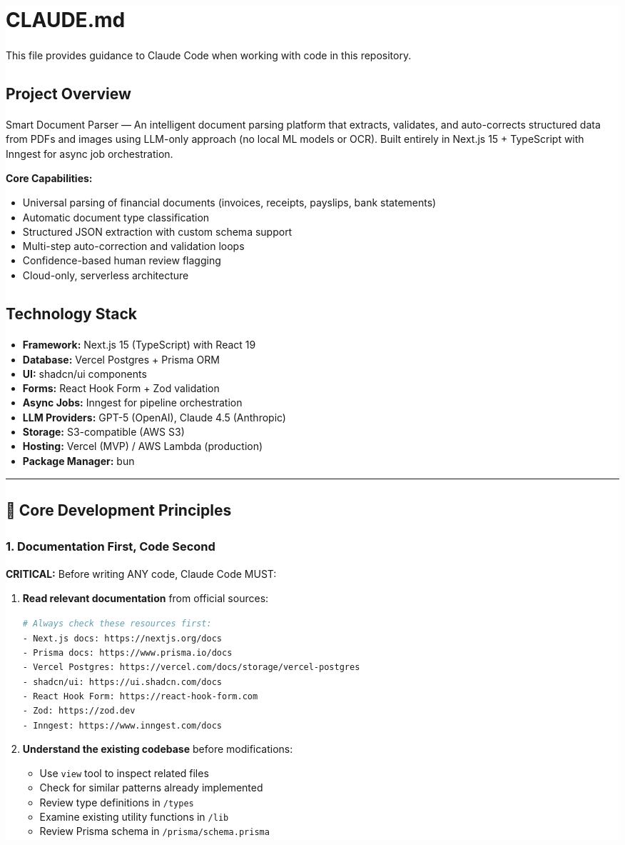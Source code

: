 # CLAUDE.md

This file provides guidance to Claude Code when working with code in this repository.

## Project Overview

Smart Document Parser — An intelligent document parsing platform that extracts, validates, and auto-corrects structured data from PDFs and images using LLM-only approach (no local ML models or OCR). Built entirely in Next.js 15 + TypeScript with Inngest for async job orchestration.

**Core Capabilities:**
- Universal parsing of financial documents (invoices, receipts, payslips, bank statements)
- Automatic document type classification
- Structured JSON extraction with custom schema support
- Multi-step auto-correction and validation loops
- Confidence-based human review flagging
- Cloud-only, serverless architecture

## Technology Stack

- **Framework:** Next.js 15 (TypeScript) with React 19
- **Database:** Vercel Postgres + Prisma ORM
- **UI:** shadcn/ui components
- **Forms:** React Hook Form + Zod validation
- **Async Jobs:** Inngest for pipeline orchestration
- **LLM Providers:** GPT-5 (OpenAI), Claude 4.5 (Anthropic)
- **Storage:** S3-compatible (AWS S3)
- **Hosting:** Vercel (MVP) / AWS Lambda (production)
- **Package Manager:** bun

---

## 🎯 Core Development Principles

### 1. Documentation First, Code Second

**CRITICAL:** Before writing ANY code, Claude Code MUST:

1. **Read relevant documentation** from official sources:
   ```bash
   # Always check these resources first:
   - Next.js docs: https://nextjs.org/docs
   - Prisma docs: https://www.prisma.io/docs
   - Vercel Postgres: https://vercel.com/docs/storage/vercel-postgres
   - shadcn/ui: https://ui.shadcn.com/docs
   - React Hook Form: https://react-hook-form.com
   - Zod: https://zod.dev
   - Inngest: https://www.inngest.com/docs
   ```

2. **Understand the existing codebase** before modifications:
   - Use `view` tool to inspect related files
   - Check for similar patterns already implemented
   - Review type definitions in `/types`
   - Examine existing utility functions in `/lib`
   - Review Prisma schema in `/prisma/schema.prisma`
